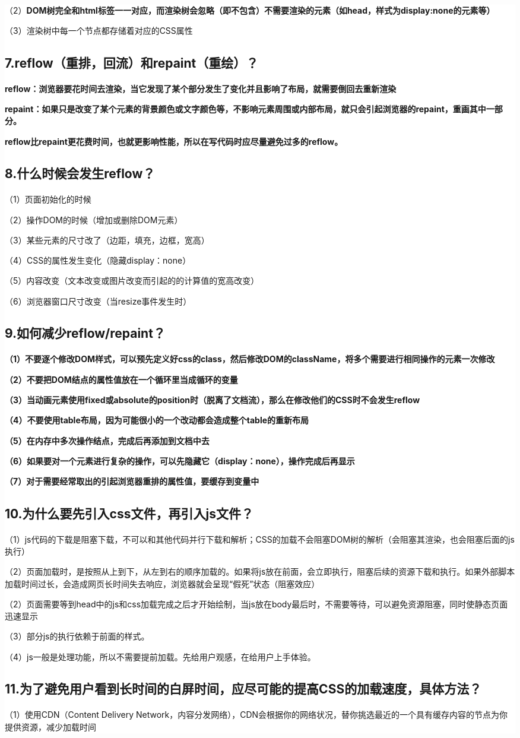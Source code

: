（2）**DOM树完全和html标签一一对应，而渲染树会忽略（即不包含）不需要渲染的元素（如head，样式为display:none的元素等）**

（3）渲染树中每一个节点都存储着对应的CSS属性

## 7.reflow（重排，回流）和repaint（重绘）？

**reflow：浏览器要花时间去渲染，当它发现了某个部分发生了变化并且影响了布局，就需要倒回去重新渲染**

**repaint：如果只是改变了某个元素的背景颜色或文字颜色等，不影响元素周围或内部布局，就只会引起浏览器的repaint，重画其中一部分。**

**reflow比repaint更花费时间，也就更影响性能，所以在写代码时应尽量避免过多的reflow。**

## 8.什么时候会发生reflow？

（1）页面初始化的时候

（2）操作DOM的时候（增加或删除DOM元素）

（3）某些元素的尺寸改了（边距，填充，边框，宽高）

（4）CSS的属性发生变化（隐藏display：none）

（5）内容改变（文本改变或图片改变而引起的的计算值的宽高改变）

（6）浏览器窗口尺寸改变（当resize事件发生时）

## 9.如何减少reflow/repaint？

**（1）不要逐个修改DOM样式，可以预先定义好css的class，然后修改DOM的className，将多个需要进行相同操作的元素一次修改**

**（2）不要把DOM结点的属性值放在一个循环里当成循环的变量**

**（3）当动画元素使用fixed或absolute的position时（脱离了文档流），那么在修改他们的CSS时不会发生reflow**

**（4）不要使用table布局，因为可能很小的一个改动都会造成整个table的重新布局**

**（5）在内存中多次操作结点，完成后再添加到文档中去**

**（6）如果要对一个元素进行复杂的操作，可以先隐藏它（display：none），操作完成后再显示**

**（7）对于需要经常取出的引起浏览器重排的属性值，要缓存到变量中**

## 10.为什么要先引入css文件，再引入js文件？

（1）js代码的下载是阻塞下载，不可以和其他代码并行下载和解析；CSS的加载不会阻塞DOM树的解析（会阻塞其渲染，也会阻塞后面的js执行）

（2）页面加载时，是按照从上到下，从左到右的顺序加载的。如果将js放在前面，会立即执行，阻塞后续的资源下载和执行。如果外部脚本加载时间过长，会造成网页长时间失去响应，浏览器就会呈现“假死”状态（阻塞效应）

（2）页面需要等到head中的js和css加载完成之后才开始绘制，当js放在body最后时，不需要等待，可以避免资源阻塞，同时使静态页面迅速显示

（3）部分js的执行依赖于前面的样式。

（4）js一般是处理功能，所以不需要提前加载。先给用户观感，在给用户上手体验。

## 11.为了避免用户看到长时间的白屏时间，应尽可能的提高CSS的加载速度，具体方法？

（1）使用CDN（Content Delivery Network，内容分发网络），CDN会根据你的网络状况，替你挑选最近的一个具有缓存内容的节点为你提供资源，减少加载时间
